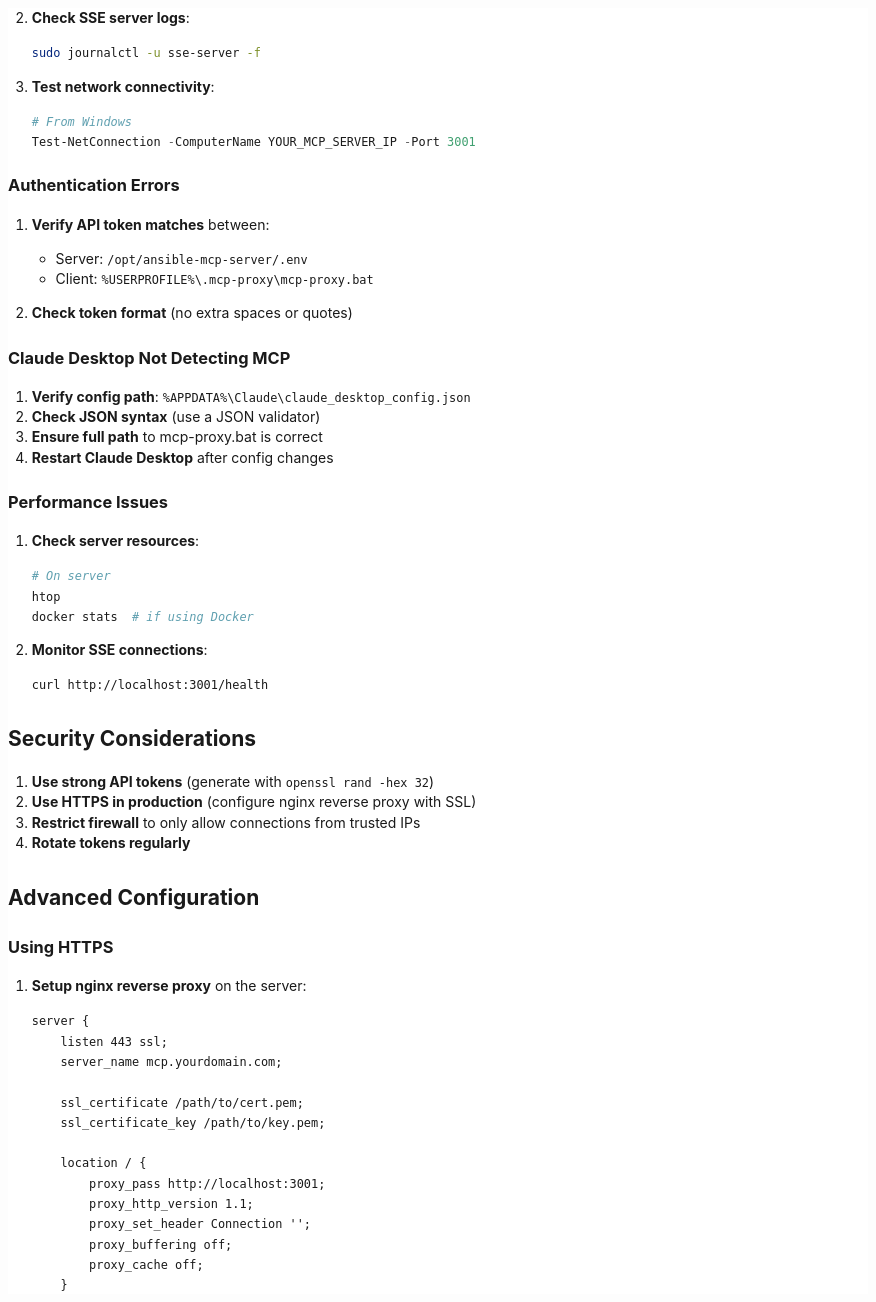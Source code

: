 2. **Check SSE server logs**:
   ```bash
   sudo journalctl -u sse-server -f
   ```

3. **Test network connectivity**:
   ```powershell
   # From Windows
   Test-NetConnection -ComputerName YOUR_MCP_SERVER_IP -Port 3001
   ```

### Authentication Errors

1. **Verify API token matches** between:
   - Server: `/opt/ansible-mcp-server/.env`
   - Client: `%USERPROFILE%\.mcp-proxy\mcp-proxy.bat`

2. **Check token format** (no extra spaces or quotes)

### Claude Desktop Not Detecting MCP

1. **Verify config path**: `%APPDATA%\Claude\claude_desktop_config.json`
2. **Check JSON syntax** (use a JSON validator)
3. **Ensure full path** to mcp-proxy.bat is correct
4. **Restart Claude Desktop** after config changes

### Performance Issues

1. **Check server resources**:
   ```bash
   # On server
   htop
   docker stats  # if using Docker
   ```

2. **Monitor SSE connections**:
   ```bash
   curl http://localhost:3001/health
   ```

## Security Considerations

1. **Use strong API tokens** (generate with `openssl rand -hex 32`)
2. **Use HTTPS in production** (configure nginx reverse proxy with SSL)
3. **Restrict firewall** to only allow connections from trusted IPs
4. **Rotate tokens regularly**

## Advanced Configuration

### Using HTTPS

1. **Setup nginx reverse proxy** on the server:
   ```nginx
   server {
       listen 443 ssl;
       server_name mcp.yourdomain.com;
       
       ssl_certificate /path/to/cert.pem;
       ssl_certificate_key /path/to/key.pem;
       
       location / {
           proxy_pass http://localhost:3001;
           proxy_http_version 1.1;
           proxy_set_header Connection '';
           proxy_buffering off;
           proxy_cache off;
       }
   ```